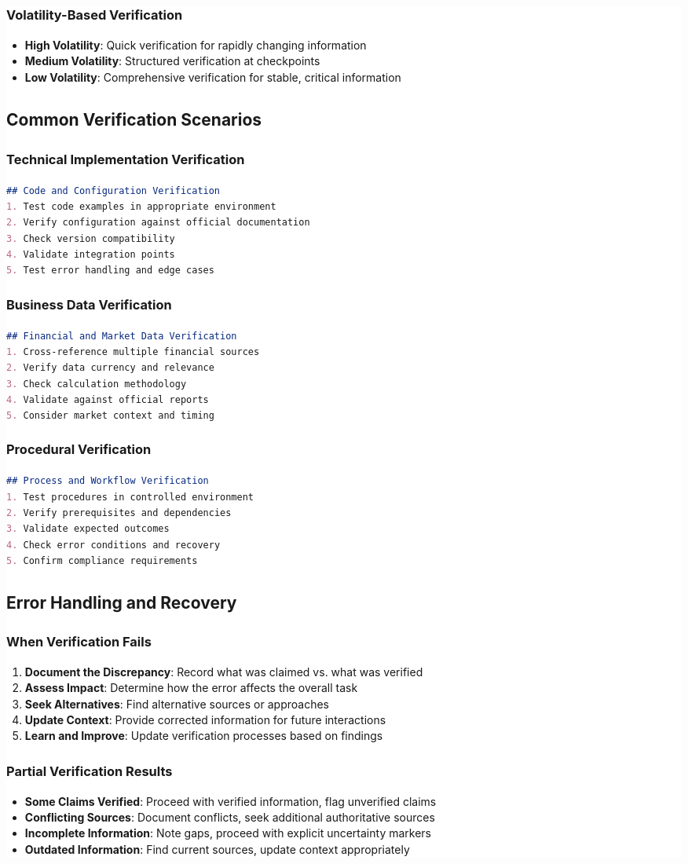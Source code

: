 ### Volatility-Based Verification
- **High Volatility**: Quick verification for rapidly changing information
- **Medium Volatility**: Structured verification at checkpoints
- **Low Volatility**: Comprehensive verification for stable, critical information

## Common Verification Scenarios

### Technical Implementation Verification
```markdown
## Code and Configuration Verification
1. Test code examples in appropriate environment
2. Verify configuration against official documentation
3. Check version compatibility
4. Validate integration points
5. Test error handling and edge cases
```

### Business Data Verification
```markdown
## Financial and Market Data Verification
1. Cross-reference multiple financial sources
2. Verify data currency and relevance
3. Check calculation methodology
4. Validate against official reports
5. Consider market context and timing
```

### Procedural Verification
```markdown
## Process and Workflow Verification
1. Test procedures in controlled environment
2. Verify prerequisites and dependencies
3. Validate expected outcomes
4. Check error conditions and recovery
5. Confirm compliance requirements
```

## Error Handling and Recovery

### When Verification Fails
1. **Document the Discrepancy**: Record what was claimed vs. what was verified
2. **Assess Impact**: Determine how the error affects the overall task
3. **Seek Alternatives**: Find alternative sources or approaches
4. **Update Context**: Provide corrected information for future interactions
5. **Learn and Improve**: Update verification processes based on findings

### Partial Verification Results
- **Some Claims Verified**: Proceed with verified information, flag unverified claims
- **Conflicting Sources**: Document conflicts, seek additional authoritative sources
- **Incomplete Information**: Note gaps, proceed with explicit uncertainty markers
- **Outdated Information**: Find current sources, update context appropriately
